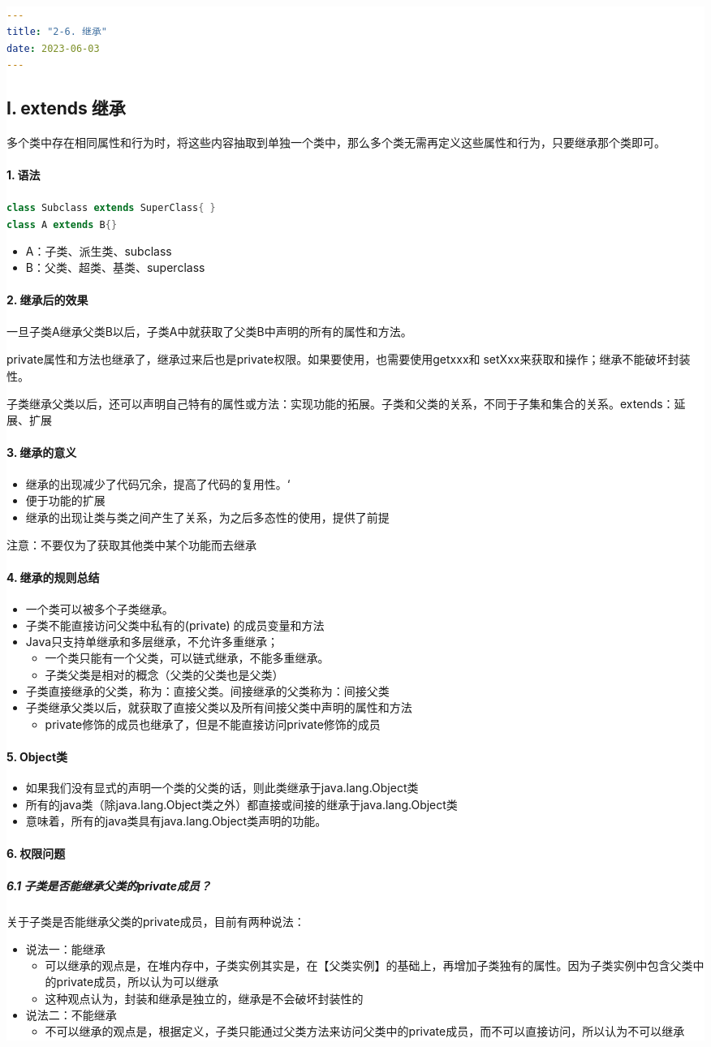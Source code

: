 ```yaml
---
title: "2-6. 继承"
date: 2023-06-03
---
```

## Ⅰ. extends 继承
多个类中存在相同属性和行为时，将这些内容抽取到单独一个类中，那么多个类无需再定义这些属性和行为，只要继承那个类即可。

#### 1. 语法
```java
class Subclass extends SuperClass{ }
class A extends B{}
```
- A：子类、派生类、subclass
- B：父类、超类、基类、superclass

#### 2. 继承后的效果
一旦子类A继承父类B以后，子类A中就获取了父类B中声明的所有的属性和方法。

private属性和方法也继承了，继承过来后也是private权限。如果要使用，也需要使用getxxx和 setXxx来获取和操作；继承不能破坏封装性。

子类继承父类以后，还可以声明自己特有的属性或方法：实现功能的拓展。子类和父类的关系，不同于子集和集合的关系。extends：延展、扩展

#### 3. 继承的意义
- 继承的出现减少了代码冗余，提高了代码的复用性。‘
- 便于功能的扩展
- 继承的出现让类与类之间产生了关系，为之后多态性的使用，提供了前提

注意：不要仅为了获取其他类中某个功能而去继承

#### 4. 继承的规则总结
- 一个类可以被多个子类继承。
- 子类不能直接访问父类中私有的(private) 的成员变量和方法
- Java只支持单继承和多层继承，不允许多重继承；
    - 一个类只能有一个父类，可以链式继承，不能多重继承。
    - 子类父类是相对的概念（父类的父类也是父类）
- 子类直接继承的父类，称为：直接父类。间接继承的父类称为：间接父类
- 子类继承父类以后，就获取了直接父类以及所有间接父类中声明的属性和方法
    - private修饰的成员也继承了，但是不能直接访问private修饰的成员

#### 5. Object类
- 如果我们没有显式的声明一个类的父类的话，则此类继承于java.lang.Object类
- 所有的java类（除java.lang.Object类之外）都直接或间接的继承于java.lang.Object类
- 意味着，所有的java类具有java.lang.Object类声明的功能。

#### 6. 权限问题
##### 6.1 子类是否能继承父类的private成员？
关于子类是否能继承父类的private成员，目前有两种说法：
- 说法一：能继承
    - 可以继承的观点是，在堆内存中，子类实例其实是，在【父类实例】的基础上，再增加子类独有的属性。因为子类实例中包含父类中的private成员，所以认为可以继承
    - 这种观点认为，封装和继承是独立的，继承是不会破坏封装性的
- 说法二：不能继承
    - 不可以继承的观点是，根据定义，子类只能通过父类方法来访问父类中的private成员，而不可以直接访问，所以认为不可以继承
